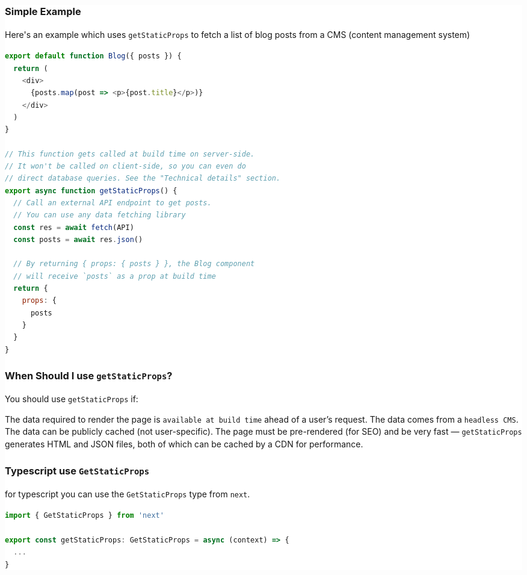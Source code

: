 ### Simple Example

Here's an example which uses `getStaticProps` to fetch a list of blog posts from a CMS (content management system)

```js
export default function Blog({ posts }) {
  return (
    <div>
      {posts.map(post => <p>{post.title}</p>)}
    </div>
  )
}

// This function gets called at build time on server-side.
// It won't be called on client-side, so you can even do
// direct database queries. See the "Technical details" section.
export async function getStaticProps() {
  // Call an external API endpoint to get posts.
  // You can use any data fetching library
  const res = await fetch(API)
  const posts = await res.json()
  
  // By returning { props: { posts } }, the Blog component
  // will receive `posts` as a prop at build time
  return {
    props: {
      posts
    }
  }
}
```

### When Should I use `getStaticProps`?

You should use `getStaticProps` if:

The data required to render the page is `available at build time` ahead of a user’s request.
The data comes from a `headless CMS`.
The data can be publicly cached (not user-specific).
The page must be pre-rendered (for SEO) and be very fast — `getStaticProps` generates HTML and JSON files, both of which can be cached by a CDN for performance.

### Typescript use `GetStaticProps`

for typescript you can use the `GetStaticProps` type from `next`.

```js
import { GetStaticProps } from 'next'

export const getStaticProps: GetStaticProps = async (context) => {
  ...
}
```

